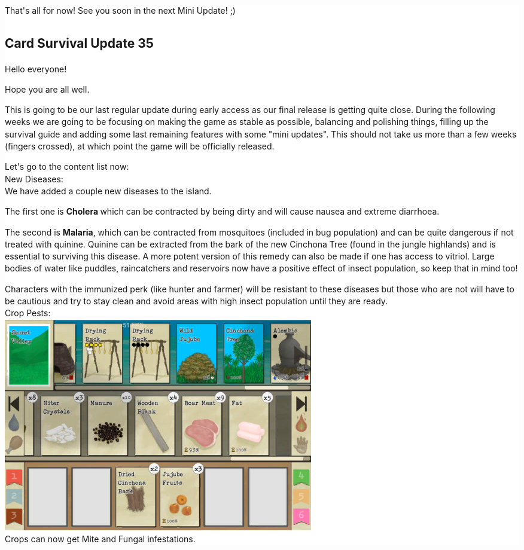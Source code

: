 

That's all for now!
See you soon in the next Mini Update! ;)  
  
## Card Survival Update 35  
  
Hello everyone!

Hope you are all well.


This is going to be our last regular update during early access as our final release is getting quite close.
During the following weeks we are going to be focusing on making the game as stable as possible, balancing and polishing things, filling up the survival guide and adding some last remaining features with some "mini updates".
This should not take us more than a few weeks (fingers crossed), at which point the game will be officially released.


Let's go to the content list now:  
New Diseases:  
We have added a couple new diseases to the island.

The first one is <b>Cholera </b>which can be contracted by being dirty and will cause nausea and extreme diarrhoea.


The second is <b>Malaria</b>, which can be contracted from mosquitoes (included in bug population) and can be quite dangerous if not treated with quinine. Quinine can be extracted from the bark of the new Cinchona Tree (found in the jungle highlands) and is essential to surviving this disease. A more potent version of this remedy can also be made if one has access to vitriol.
Large bodies of water like puddles, raincatchers and reservoirs now have a positive effect of insect population, so keep that in mind too!

Characters with the immunized perk (like hunter and farmer) will be resistant to these diseases but those who are not will have to be cautious and try to stay clean and avoid areas with high insect population until they are ready.  
Crop Pests:  
![](../wiki/Sprite/Jujube.png)  
Crops can now get Mite and Fungal infestations.

